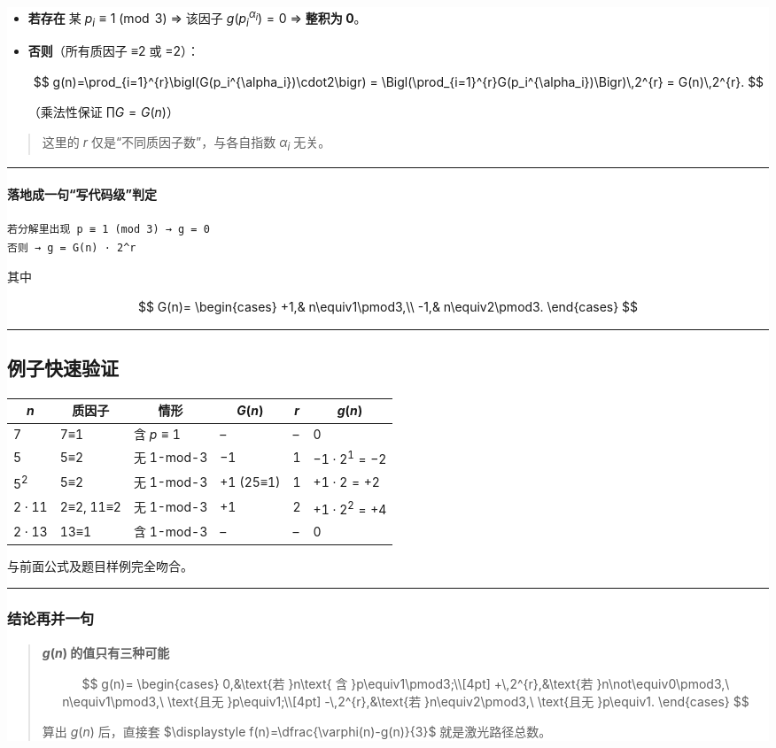 * **若存在** 某 $p_i\equiv1\pmod3$ ⇒ 该因子 $g(p_i^{\alpha_i})=0$ ⇒ **整积为 0**。
* **否则**（所有质因子 ≡2 或 =2）：

  $$
    g(n)=\prod_{i=1}^{r}\bigl(G(p_i^{\alpha_i})\cdot2\bigr)
         = \Bigl(\prod_{i=1}^{r}G(p_i^{\alpha_i})\Bigr)\,2^{r}
         = G(n)\,2^{r}.
  $$

  （乘法性保证 $\prod G = G(n)$）

> 这里的 $r$ 仅是“不同质因子数”，与各自指数 $\alpha_i$ 无关。

---

####  落地成一句“写代码级”判定

```text
若分解里出现 p ≡ 1 (mod 3) → g = 0
否则 → g = G(n) · 2^r
```

其中

$$
G(n)=
\begin{cases}
 +1,& n\equiv1\pmod3,\\
 -1,& n\equiv2\pmod3.
\end{cases}
$$

---

## 例子快速验证

| $n$        | 质因子       | 情形           | $G(n)$      | $r$ | $g(n)$          |
| ---------- | --------- | ------------ | ----------- | --- | --------------- |
| $7$        | 7≡1       | 含 $p\equiv1$ | –           | –   | 0               |
| $5$        | 5≡2       | 无 1-mod-3    | $-1$        | 1   | $-1\cdot2^1=-2$ |
| $5^2$      | 5≡2       | 无 1-mod-3    | $+1$ (25≡1) | 1   | $+1\cdot2=+2$   |
| $2\cdot11$ | 2≡2, 11≡2 | 无 1-mod-3    | $+1$        | 2   | $+1\cdot2^2=+4$ |
| $2\cdot13$ | 13≡1      | 含 1-mod-3    | –           | –   | 0               |

与前面公式及题目样例完全吻合。

---

### 结论再并一句

> **$g(n)$ 的值只有三种可能**
>
> $$
> g(n)=
> \begin{cases}
>    0,&\text{若 }n\text{ 含 }p\equiv1\pmod3;\\[4pt]
>    +\,2^{r},&\text{若 }n\not\equiv0\pmod3,\ n\equiv1\pmod3,\ \text{且无 }p\equiv1;\\[4pt]
>    -\,2^{r},&\text{若 }n\equiv2\pmod3,\ \text{且无 }p\equiv1.
> \end{cases}
> $$
>
> 算出 $g(n)$ 后，直接套
> $\displaystyle f(n)=\dfrac{\varphi(n)-g(n)}{3}$
> 就是激光路径总数。
